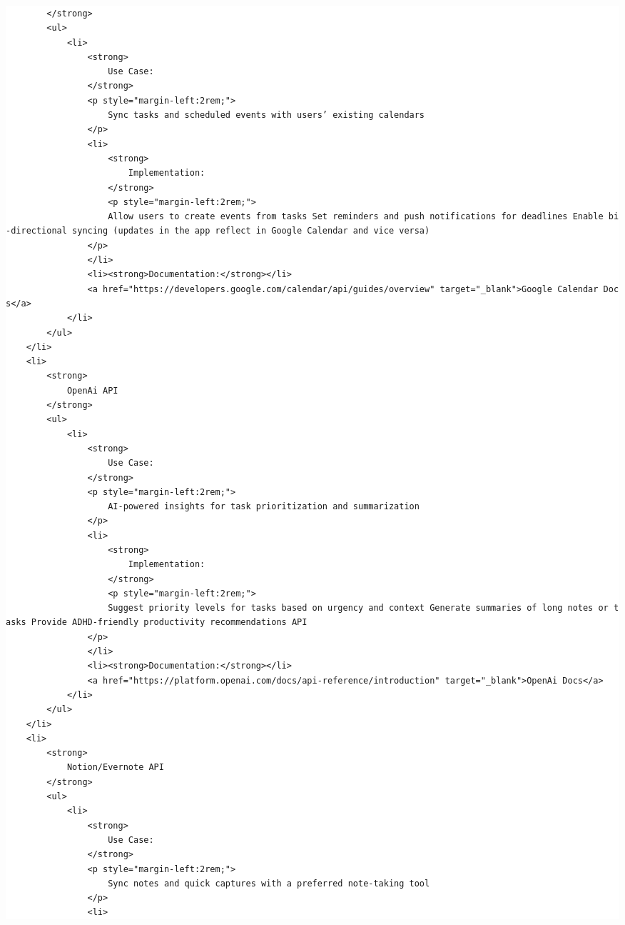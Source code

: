             </strong>
            <ul>
                <li>
                    <strong>
                        Use Case:
                    </strong>
                    <p style="margin-left:2rem;">
                        Sync tasks and scheduled events with users’ existing calendars
                    </p>
                    <li>
                        <strong>
                            Implementation:
                        </strong>
                        <p style="margin-left:2rem;">
                        Allow users to create events from tasks Set reminders and push notifications for deadlines Enable bi-directional syncing (updates in the app reflect in Google Calendar and vice versa)
                    </p>
                    </li>
                    <li><strong>Documentation:</strong></li>
                    <a href="https://developers.google.com/calendar/api/guides/overview" target="_blank">Google Calendar Docs</a>
                </li>
            </ul>
        </li>
        <li>
            <strong>
                OpenAi API
            </strong>
            <ul>
                <li>
                    <strong>
                        Use Case:
                    </strong>
                    <p style="margin-left:2rem;">
                        AI-powered insights for task prioritization and summarization
                    </p>
                    <li>
                        <strong>
                            Implementation:
                        </strong>
                        <p style="margin-left:2rem;">
                        Suggest priority levels for tasks based on urgency and context Generate summaries of long notes or tasks Provide ADHD-friendly productivity recommendations API
                    </p>
                    </li>
                    <li><strong>Documentation:</strong></li>
                    <a href="https://platform.openai.com/docs/api-reference/introduction" target="_blank">OpenAi Docs</a>
                </li>
            </ul>
        </li>
        <li>
            <strong>
                Notion/Evernote API
            </strong>
            <ul>
                <li>
                    <strong>
                        Use Case:
                    </strong>
                    <p style="margin-left:2rem;">
                        Sync notes and quick captures with a preferred note-taking tool
                    </p>
                    <li>